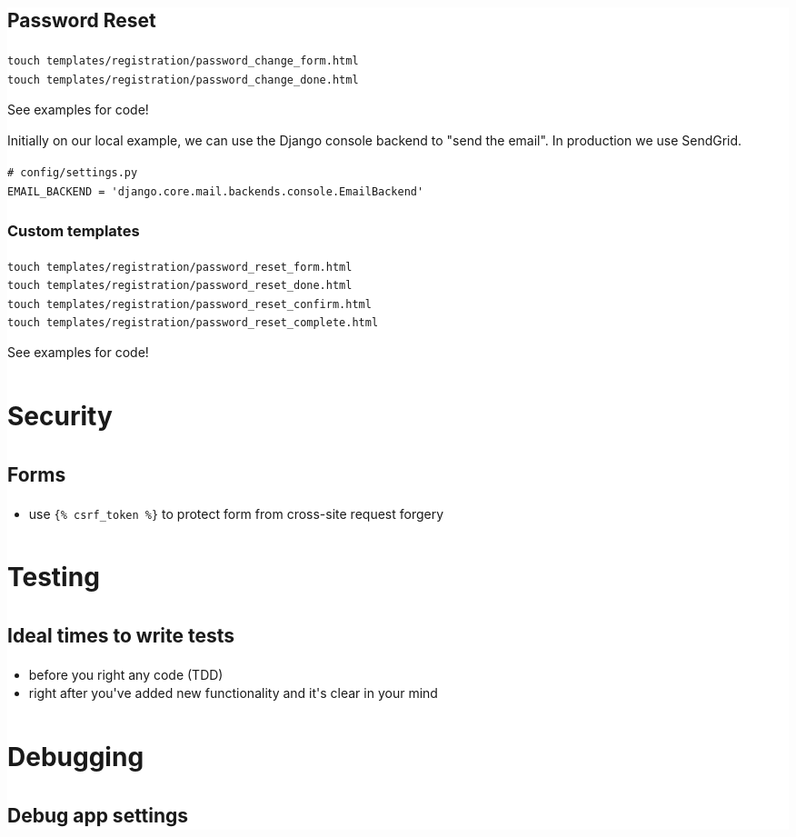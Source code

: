 ## Password Reset

```
touch templates/registration/password_change_form.html
touch templates/registration/password_change_done.html
```

See examples for code!

Initially on our local example, we can use the Django console backend to "send
the email". In production we use SendGrid.

```
# config/settings.py
EMAIL_BACKEND = 'django.core.mail.backends.console.EmailBackend'
```

### Custom templates

```
touch templates/registration/password_reset_form.html
touch templates/registration/password_reset_done.html
touch templates/registration/password_reset_confirm.html
touch templates/registration/password_reset_complete.html
```

See examples for code!

# Security

## Forms

- use `{% csrf_token %}` to protect form from cross-site request forgery

# Testing

## Ideal times to write tests

- before you right any code (TDD)
- right after you've added new functionality and it's clear in your mind

# Debugging

## Debug app settings
